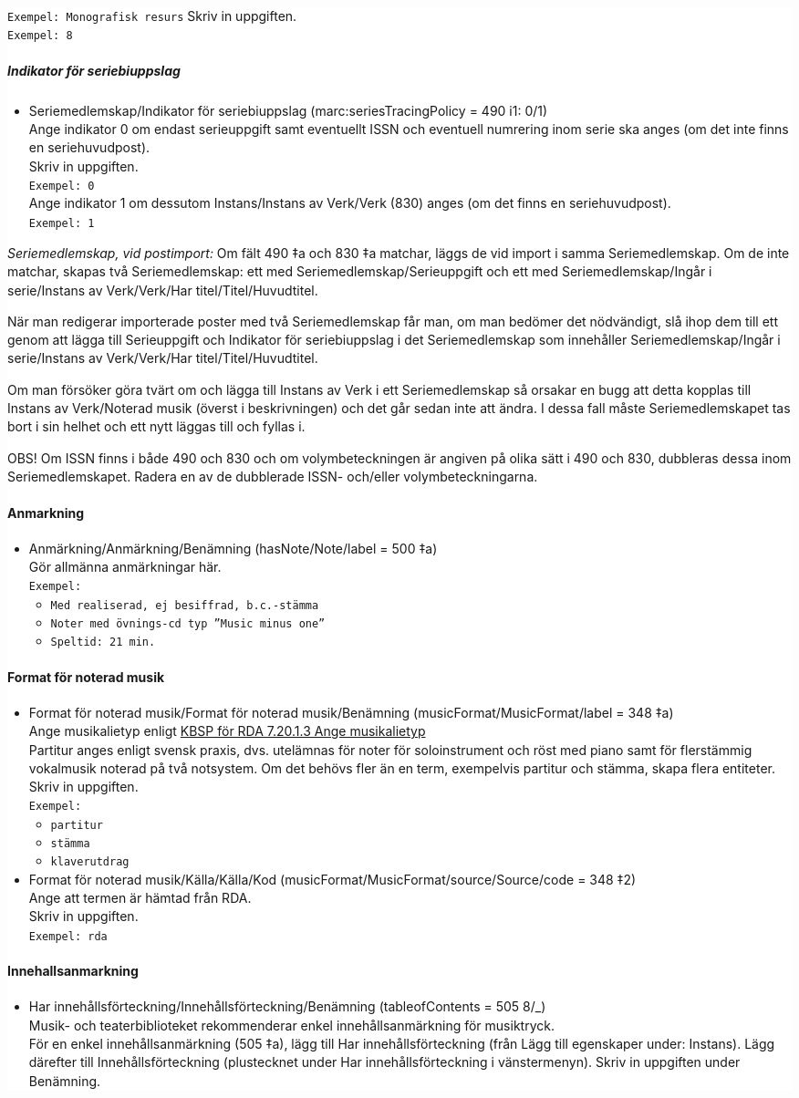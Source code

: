   ```Exempel: Monografisk resurs```
  Skriv in uppgiften.  
  ```Exempel: 8```  
  
##### Indikator för seriebiuppslag   
  * Seriemedlemskap/Indikator för seriebiuppslag (marc:seriesTracingPolicy = 490 i1: 0/1)  
  Ange indikator 0 om endast serieuppgift samt eventuellt ISSN och eventuell numrering inom serie ska anges (om det inte finns en seriehuvudpost).   
  Skriv in uppgiften.  
  ```Exempel: 0```   
  Ange indikator 1 om dessutom Instans/Instans av Verk/Verk (830) anges (om det finns en seriehuvudpost).   
  ```Exempel: 1```   

  *Seriemedlemskap, vid postimport:* Om fält 490 ‡a och 830 ‡a matchar, läggs de vid import i samma Seriemedlemskap. Om de inte matchar, skapas två Seriemedlemskap: ett med Seriemedlemskap/Serieuppgift och ett med Seriemedlemskap/Ingår i serie/Instans av Verk/Verk/Har titel/Titel/Huvudtitel.
  
  När man redigerar importerade poster med två Seriemedlemskap får man, om man bedömer det nödvändigt, slå ihop dem till ett genom att lägga till Serieuppgift och Indikator för seriebiuppslag i det Seriemedlemskap som innehåller Seriemedlemskap/Ingår i serie/Instans av Verk/Verk/Har titel/Titel/Huvudtitel.  
  
  Om man försöker göra tvärt om och lägga till Instans av Verk i ett Seriemedlemskap så orsakar en bugg att detta kopplas till Instans av Verk/Noterad musik (överst i beskrivningen) och det går sedan inte att ändra. I dessa fall måste Seriemedlemskapet tas bort i sin helhet och ett nytt läggas till och fyllas i. 
  
  OBS! Om ISSN finns i både 490 och 830 och om volymbeteckningen är angiven på olika sätt i 490 och 830, dubbleras dessa inom Seriemedlemskapet. Radera en av de dubblerade ISSN- och/eller voIymbeteckningarna.  
  
#### Anmarkning
  * Anmärkning/Anmärkning/Benämning (hasNote/Note/label = 500 ‡a)   
  Gör allmänna anmärkningar här.
  <br/>```Exempel:```
    * ```Med realiserad, ej besiffrad, b.c.-stämma```
    * ```Noter med övnings-cd typ ”Music minus one”```
    * ```Speltid: 21 min.```

#### Format för noterad musik
  * Format för noterad musik/Format för noterad musik/Benämning (musicFormat/MusicFormat/label = 348 ‡a)   
  Ange musikalietyp enligt [KBSP för RDA 7.20.1.3 Ange musikalietyp](http://access.rdatoolkit.org/kbspchp7_kbsp7-251.html)  
  Partitur anges enligt svensk praxis, dvs. utelämnas för noter för soloinstrument och röst med piano samt för flerstämmig vokalmusik noterad på två notsystem. Om det behövs fler än en term, exempelvis partitur och stämma, skapa flera entiteter.   
  Skriv in uppgiften.
  <br/>```Exempel:```
    * ```partitur```
    * ```stämma```
    * ```klaverutdrag```  
  * Format för noterad musik/Källa/Källa/Kod (musicFormat/MusicFormat/source/Source/code = 348 ‡2)  
  Ange att termen är hämtad från RDA.  
  Skriv in uppgiften.  
  ```Exempel: rda```  

#### Innehallsanmarkning  
  * Har innehållsförteckning/Innehållsförteckning/Benämning (tableofContents = 505 8/_)  
    Musik- och teaterbiblioteket rekommenderar enkel innehållsanmärkning för musiktryck.  
    För en enkel innehållsanmärkning (505 ‡a), lägg till Har innehållsförteckning (från Lägg till egenskaper under: Instans). Lägg därefter till Innehållsförteckning (plustecknet under Har innehållsförteckning i vänstermenyn). Skriv in uppgiften under Benämning.
  ```
